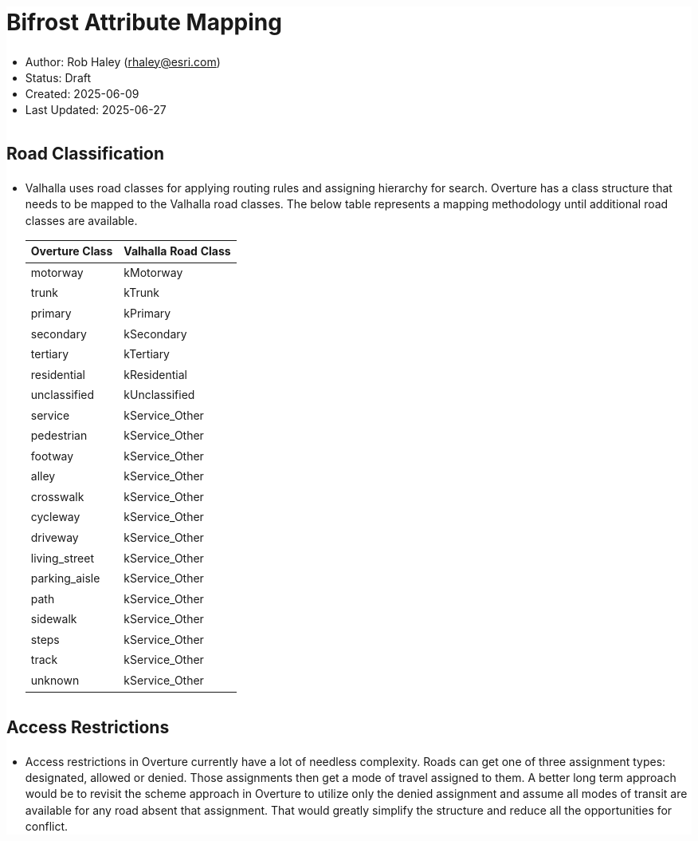 # Bifrost Attribute Mapping   
- Author: Rob Haley (rhaley@esri.com)
- Status: Draft
- Created: 2025-06-09
- Last Updated: 2025-06-27
## Road Classification   
- Valhalla uses road classes for applying routing rules and assigning hierarchy for search. Overture has a class structure that needs to be mapped to the Valhalla road classes. The below table represents a mapping methodology until additional road classes are available.
  
	| Overture Class | Valhalla Road Class |
	|:---------------|:--------------------|
	|       motorway |           kMotorway |
	|          trunk |              kTrunk |
	|        primary |            kPrimary |
	|      secondary |          kSecondary |
	|       tertiary |           kTertiary |
	|    residential |        kResidential |
	|   unclassified |       kUnclassified |
	|        service |     kService\_Other |
	|     pedestrian |     kService\_Other |
	|        footway |     kService\_Other |
	|          alley |     kService\_Other |
	|      crosswalk |     kService\_Other |
	|       cycleway |     kService\_Other |
	|       driveway |     kService\_Other |
	| living\_street |     kService\_Other |
	| parking\_aisle |     kService\_Other |
	|           path |     kService\_Other |
	|       sidewalk |     kService\_Other |
	|          steps |     kService\_Other |
	|          track |     kService\_Other |
	|        unknown |     kService\_Other |

## Access Restrictions   
- Access restrictions in Overture currently have a lot of needless complexity. Roads can get one of three assignment types: designated, allowed or denied. Those assignments then get a mode of travel assigned to them. A better long term approach would be to revisit the scheme approach in Overture to utilize only the denied assignment and assume all modes of transit are available for any road absent that assignment. That would greatly simplify the structure and reduce all the opportunities for conflict.   